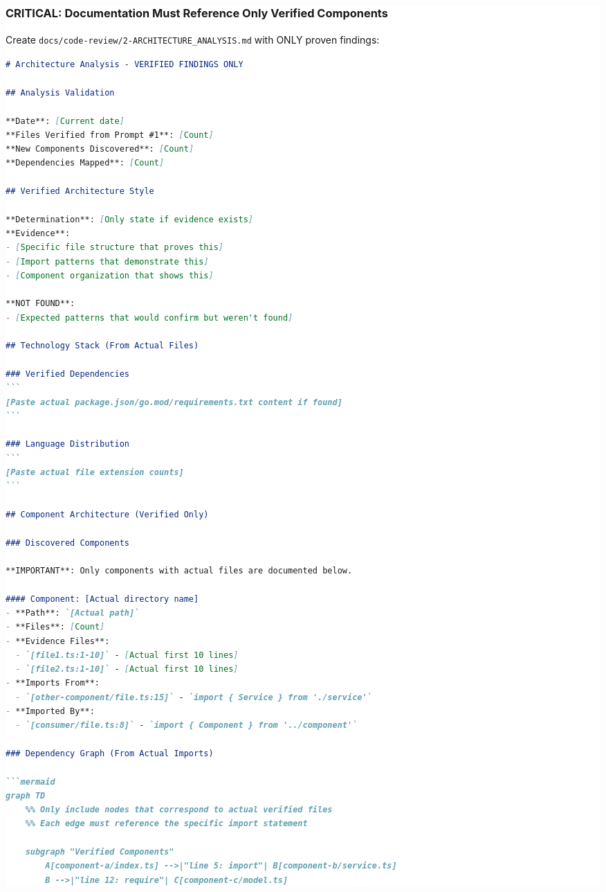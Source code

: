 ### CRITICAL: Documentation Must Reference Only Verified Components

Create `docs/code-review/2-ARCHITECTURE_ANALYSIS.md` with ONLY proven findings:

````markdown
# Architecture Analysis - VERIFIED FINDINGS ONLY

## Analysis Validation

**Date**: [Current date]
**Files Verified from Prompt #1**: [Count]
**New Components Discovered**: [Count]
**Dependencies Mapped**: [Count]

## Verified Architecture Style

**Determination**: [Only state if evidence exists]
**Evidence**:
- [Specific file structure that proves this]
- [Import patterns that demonstrate this]
- [Component organization that shows this]

**NOT FOUND**:
- [Expected patterns that would confirm but weren't found]

## Technology Stack (From Actual Files)

### Verified Dependencies
```
[Paste actual package.json/go.mod/requirements.txt content if found]
```

### Language Distribution
```
[Paste actual file extension counts]
```

## Component Architecture (Verified Only)

### Discovered Components

**IMPORTANT**: Only components with actual files are documented below.

#### Component: [Actual directory name]
- **Path**: `[Actual path]`
- **Files**: [Count]
- **Evidence Files**:
  - `[file1.ts:1-10]` - [Actual first 10 lines]
  - `[file2.ts:1-10]` - [Actual first 10 lines]
- **Imports From**:
  - `[other-component/file.ts:15]` - `import { Service } from './service'`
- **Imported By**:
  - `[consumer/file.ts:8]` - `import { Component } from '../component'`

### Dependency Graph (From Actual Imports)

```mermaid
graph TD
    %% Only include nodes that correspond to actual verified files
    %% Each edge must reference the specific import statement
    
    subgraph "Verified Components"
        A[component-a/index.ts] -->|"line 5: import"| B[component-b/service.ts]
        B -->|"line 12: require"| C[component-c/model.ts]
````